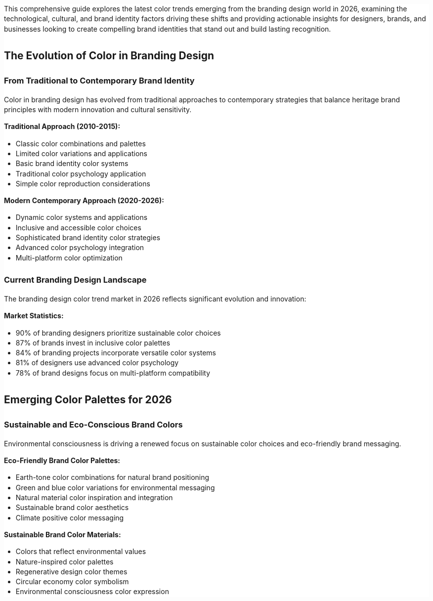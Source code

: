 This comprehensive guide explores the latest color trends emerging from the branding design world in 2026, examining the technological, cultural, and brand identity factors driving these shifts and providing actionable insights for designers, brands, and businesses looking to create compelling brand identities that stand out and build lasting recognition.

## The Evolution of Color in Branding Design

### From Traditional to Contemporary Brand Identity

Color in branding design has evolved from traditional approaches to contemporary strategies that balance heritage brand principles with modern innovation and cultural sensitivity.

**Traditional Approach (2010-2015):**
- Classic color combinations and palettes
- Limited color variations and applications
- Basic brand identity color systems
- Traditional color psychology application
- Simple color reproduction considerations

**Modern Contemporary Approach (2020-2026):**
- Dynamic color systems and applications
- Inclusive and accessible color choices
- Sophisticated brand identity color strategies
- Advanced color psychology integration
- Multi-platform color optimization

### Current Branding Design Landscape

The branding design color trend market in 2026 reflects significant evolution and innovation:

**Market Statistics:**
- 90% of branding designers prioritize sustainable color choices
- 87% of brands invest in inclusive color palettes
- 84% of branding projects incorporate versatile color systems
- 81% of designers use advanced color psychology
- 78% of brand designs focus on multi-platform compatibility

## Emerging Color Palettes for 2026

### Sustainable and Eco-Conscious Brand Colors

Environmental consciousness is driving a renewed focus on sustainable color choices and eco-friendly brand messaging.

**Eco-Friendly Brand Color Palettes:**
- Earth-tone color combinations for natural brand positioning
- Green and blue color variations for environmental messaging
- Natural material color inspiration and integration
- Sustainable brand color aesthetics
- Climate positive color messaging

**Sustainable Brand Color Materials:**
- Colors that reflect environmental values
- Nature-inspired color palettes
- Regenerative design color themes
- Circular economy color symbolism
- Environmental consciousness color expression
